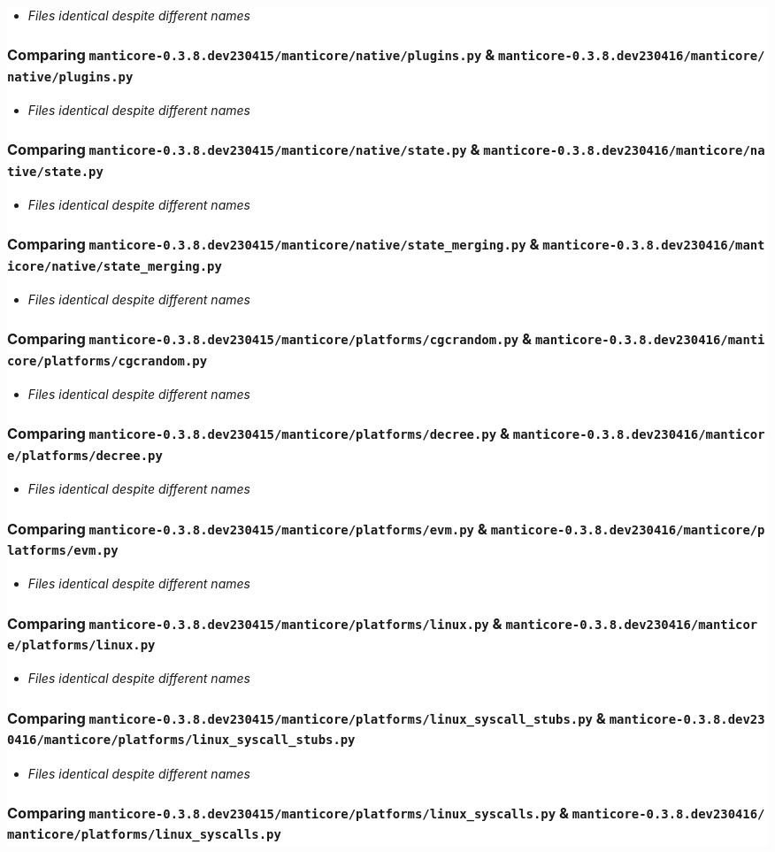  * *Files identical despite different names*

### Comparing `manticore-0.3.8.dev230415/manticore/native/plugins.py` & `manticore-0.3.8.dev230416/manticore/native/plugins.py`

 * *Files identical despite different names*

### Comparing `manticore-0.3.8.dev230415/manticore/native/state.py` & `manticore-0.3.8.dev230416/manticore/native/state.py`

 * *Files identical despite different names*

### Comparing `manticore-0.3.8.dev230415/manticore/native/state_merging.py` & `manticore-0.3.8.dev230416/manticore/native/state_merging.py`

 * *Files identical despite different names*

### Comparing `manticore-0.3.8.dev230415/manticore/platforms/cgcrandom.py` & `manticore-0.3.8.dev230416/manticore/platforms/cgcrandom.py`

 * *Files identical despite different names*

### Comparing `manticore-0.3.8.dev230415/manticore/platforms/decree.py` & `manticore-0.3.8.dev230416/manticore/platforms/decree.py`

 * *Files identical despite different names*

### Comparing `manticore-0.3.8.dev230415/manticore/platforms/evm.py` & `manticore-0.3.8.dev230416/manticore/platforms/evm.py`

 * *Files identical despite different names*

### Comparing `manticore-0.3.8.dev230415/manticore/platforms/linux.py` & `manticore-0.3.8.dev230416/manticore/platforms/linux.py`

 * *Files identical despite different names*

### Comparing `manticore-0.3.8.dev230415/manticore/platforms/linux_syscall_stubs.py` & `manticore-0.3.8.dev230416/manticore/platforms/linux_syscall_stubs.py`

 * *Files identical despite different names*

### Comparing `manticore-0.3.8.dev230415/manticore/platforms/linux_syscalls.py` & `manticore-0.3.8.dev230416/manticore/platforms/linux_syscalls.py`
